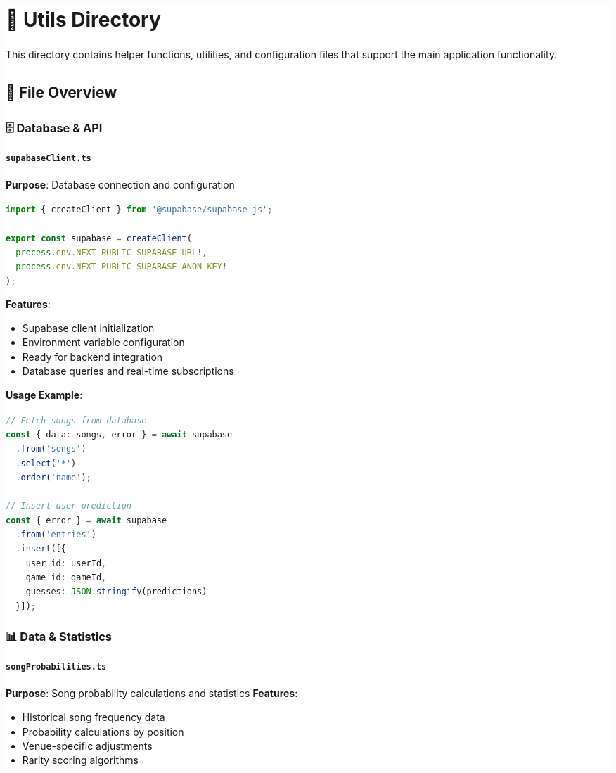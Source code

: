 # 🔧 Utils Directory

This directory contains helper functions, utilities, and configuration files that support the main application functionality.

## 📁 File Overview

### 🗄️ Database & API

#### `supabaseClient.ts`
**Purpose**: Database connection and configuration
```typescript
import { createClient } from '@supabase/supabase-js';

export const supabase = createClient(
  process.env.NEXT_PUBLIC_SUPABASE_URL!,
  process.env.NEXT_PUBLIC_SUPABASE_ANON_KEY!
);
```
**Features**:
- Supabase client initialization
- Environment variable configuration
- Ready for backend integration
- Database queries and real-time subscriptions

**Usage Example**:
```typescript
// Fetch songs from database
const { data: songs, error } = await supabase
  .from('songs')
  .select('*')
  .order('name');

// Insert user prediction
const { error } = await supabase
  .from('entries')
  .insert([{ 
    user_id: userId, 
    game_id: gameId, 
    guesses: JSON.stringify(predictions) 
  }]);
```

### 📊 Data & Statistics

#### `songProbabilities.ts`
**Purpose**: Song probability calculations and statistics
**Features**:
- Historical song frequency data
- Probability calculations by position
- Venue-specific adjustments
- Rarity scoring algorithms
